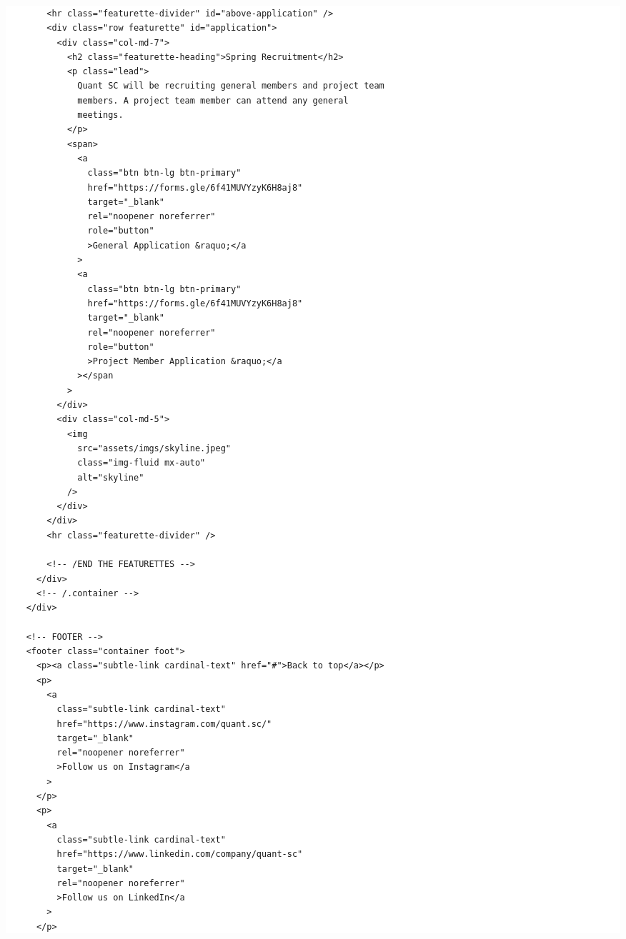             <hr class="featurette-divider" id="above-application" />
            <div class="row featurette" id="application">
              <div class="col-md-7">
                <h2 class="featurette-heading">Spring Recruitment</h2>
                <p class="lead">
                  Quant SC will be recruiting general members and project team
                  members. A project team member can attend any general
                  meetings.
                </p>
                <span>
                  <a
                    class="btn btn-lg btn-primary"
                    href="https://forms.gle/6f41MUVYzyK6H8aj8"
                    target="_blank"
                    rel="noopener noreferrer"
                    role="button"
                    >General Application &raquo;</a
                  >
                  <a
                    class="btn btn-lg btn-primary"
                    href="https://forms.gle/6f41MUVYzyK6H8aj8"
                    target="_blank"
                    rel="noopener noreferrer"
                    role="button"
                    >Project Member Application &raquo;</a
                  ></span
                >
              </div>
              <div class="col-md-5">
                <img
                  src="assets/imgs/skyline.jpeg"
                  class="img-fluid mx-auto"
                  alt="skyline"
                />
              </div>
            </div>
            <hr class="featurette-divider" />

            <!-- /END THE FEATURETTES -->
          </div>
          <!-- /.container -->
        </div>

        <!-- FOOTER -->
        <footer class="container foot">
          <p><a class="subtle-link cardinal-text" href="#">Back to top</a></p>
          <p>
            <a
              class="subtle-link cardinal-text"
              href="https://www.instagram.com/quant.sc/"
              target="_blank"
              rel="noopener noreferrer"
              >Follow us on Instagram</a
            >
          </p>
          <p>
            <a
              class="subtle-link cardinal-text"
              href="https://www.linkedin.com/company/quant-sc"
              target="_blank"
              rel="noopener noreferrer"
              >Follow us on LinkedIn</a
            >
          </p>